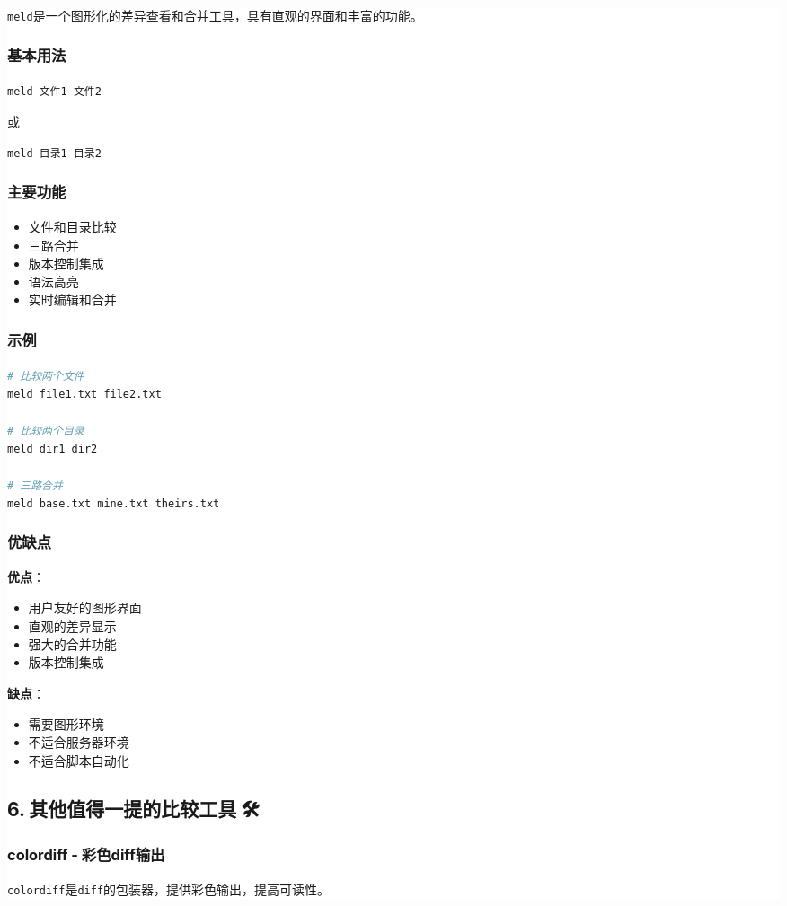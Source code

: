 `meld`是一个图形化的差异查看和合并工具，具有直观的界面和丰富的功能。

### 基本用法

```bash
meld 文件1 文件2
```

或

```bash
meld 目录1 目录2
```

### 主要功能

- 文件和目录比较
- 三路合并
- 版本控制集成
- 语法高亮
- 实时编辑和合并

### 示例

```bash
# 比较两个文件
meld file1.txt file2.txt

# 比较两个目录
meld dir1 dir2

# 三路合并
meld base.txt mine.txt theirs.txt
```

### 优缺点

**优点**：
- 用户友好的图形界面
- 直观的差异显示
- 强大的合并功能
- 版本控制集成

**缺点**：
- 需要图形环境
- 不适合服务器环境
- 不适合脚本自动化

## 6. 其他值得一提的比较工具 🛠️

### colordiff - 彩色diff输出

`colordiff`是`diff`的包装器，提供彩色输出，提高可读性。
